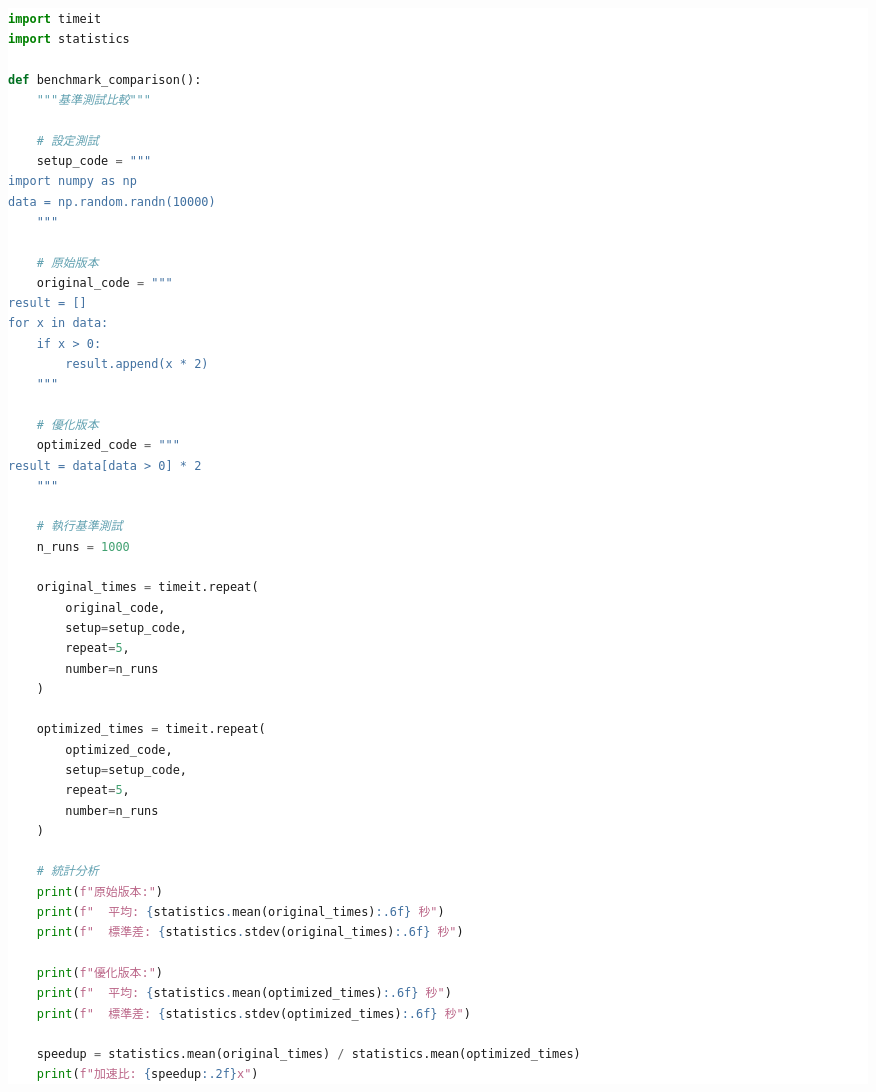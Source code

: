 ```python
import timeit
import statistics

def benchmark_comparison():
    """基準測試比較"""
    
    # 設定測試
    setup_code = """
import numpy as np
data = np.random.randn(10000)
    """
    
    # 原始版本
    original_code = """
result = []
for x in data:
    if x > 0:
        result.append(x * 2)
    """
    
    # 優化版本
    optimized_code = """
result = data[data > 0] * 2
    """
    
    # 執行基準測試
    n_runs = 1000
    
    original_times = timeit.repeat(
        original_code, 
        setup=setup_code, 
        repeat=5, 
        number=n_runs
    )
    
    optimized_times = timeit.repeat(
        optimized_code, 
        setup=setup_code, 
        repeat=5, 
        number=n_runs
    )
    
    # 統計分析
    print(f"原始版本:")
    print(f"  平均: {statistics.mean(original_times):.6f} 秒")
    print(f"  標準差: {statistics.stdev(original_times):.6f} 秒")
    
    print(f"優化版本:")
    print(f"  平均: {statistics.mean(optimized_times):.6f} 秒")
    print(f"  標準差: {statistics.stdev(optimized_times):.6f} 秒")
    
    speedup = statistics.mean(original_times) / statistics.mean(optimized_times)
    print(f"加速比: {speedup:.2f}x")
```

